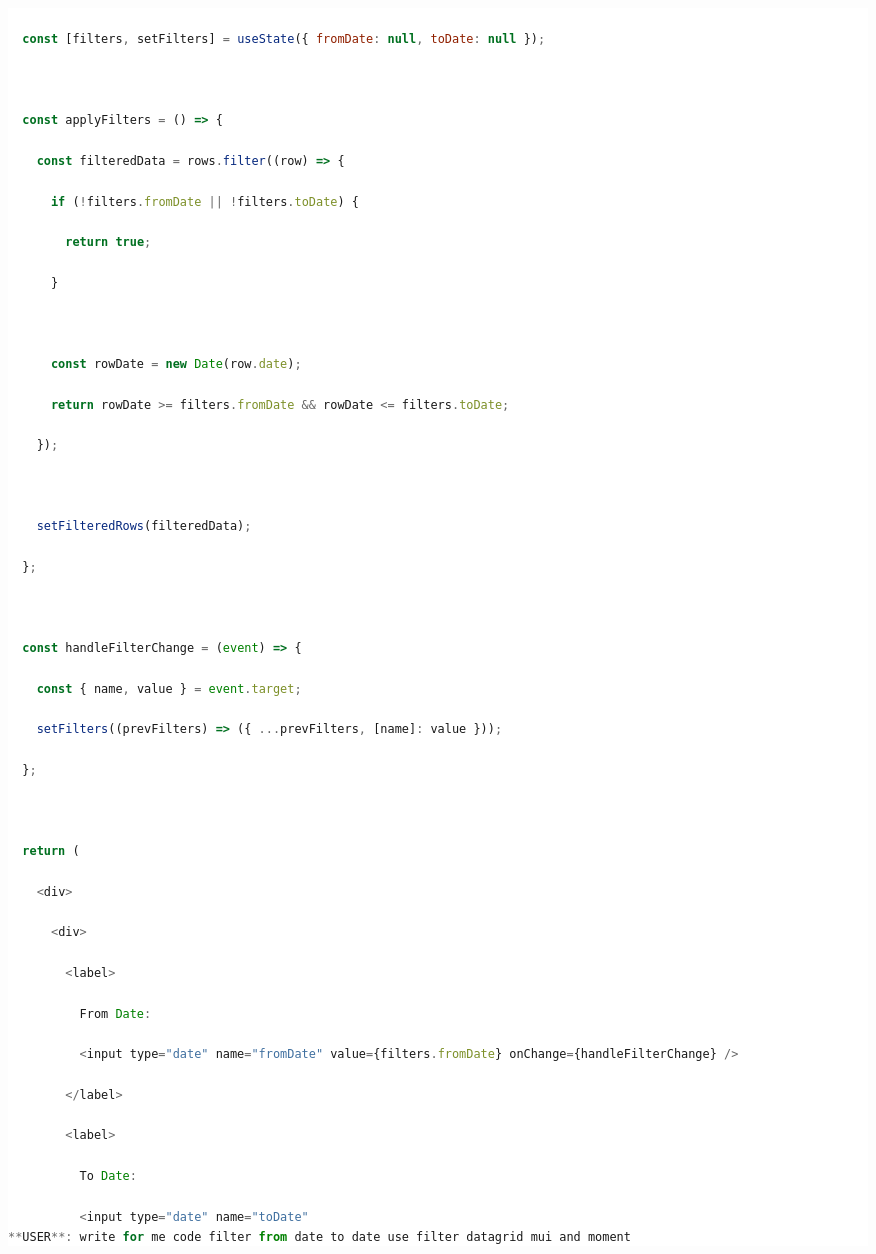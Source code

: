 ```javascript

  const [filters, setFilters] = useState({ fromDate: null, toDate: null });



  const applyFilters = () => {

    const filteredData = rows.filter((row) => {

      if (!filters.fromDate || !filters.toDate) {

        return true;

      }



      const rowDate = new Date(row.date);

      return rowDate >= filters.fromDate && rowDate <= filters.toDate;

    });



    setFilteredRows(filteredData);

  };



  const handleFilterChange = (event) => {

    const { name, value } = event.target;

    setFilters((prevFilters) => ({ ...prevFilters, [name]: value }));

  };



  return (

    <div>

      <div>

        <label>

          From Date:

          <input type="date" name="fromDate" value={filters.fromDate} onChange={handleFilterChange} />

        </label>

        <label>

          To Date:

          <input type="date" name="toDate"
**USER**: write for me code filter from date to date use filter datagrid mui and moment
```